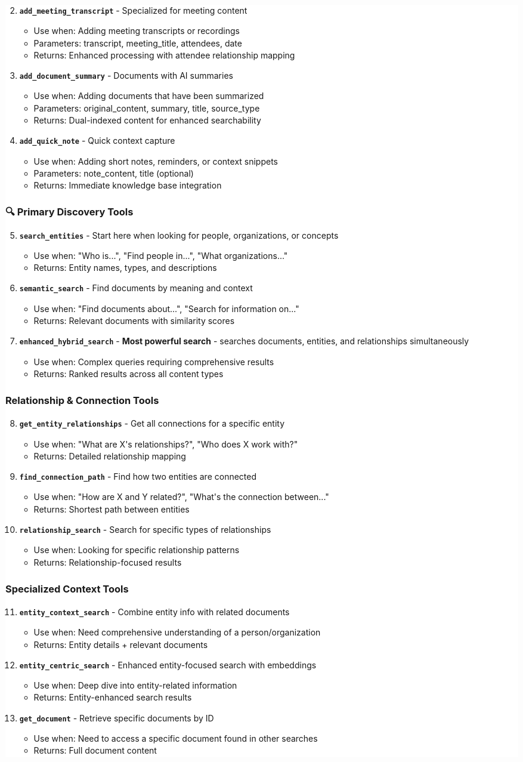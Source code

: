 2. **`add_meeting_transcript`** - Specialized for meeting content
   - Use when: Adding meeting transcripts or recordings
   - Parameters: transcript, meeting_title, attendees, date
   - Returns: Enhanced processing with attendee relationship mapping

3. **`add_document_summary`** - Documents with AI summaries
   - Use when: Adding documents that have been summarized
   - Parameters: original_content, summary, title, source_type
   - Returns: Dual-indexed content for enhanced searchability

4. **`add_quick_note`** - Quick context capture
   - Use when: Adding short notes, reminders, or context snippets
   - Parameters: note_content, title (optional)
   - Returns: Immediate knowledge base integration

### **🔍 Primary Discovery Tools**
5. **`search_entities`** - Start here when looking for people, organizations, or concepts
   - Use when: "Who is...", "Find people in...", "What organizations..."
   - Returns: Entity names, types, and descriptions

6. **`semantic_search`** - Find documents by meaning and context
   - Use when: "Find documents about...", "Search for information on..."
   - Returns: Relevant documents with similarity scores

7. **`enhanced_hybrid_search`** - **Most powerful search** - searches documents, entities, and relationships simultaneously
   - Use when: Complex queries requiring comprehensive results
   - Returns: Ranked results across all content types

### **Relationship & Connection Tools**
8. **`get_entity_relationships`** - Get all connections for a specific entity
   - Use when: "What are X's relationships?", "Who does X work with?"
   - Returns: Detailed relationship mapping

9. **`find_connection_path`** - Find how two entities are connected
   - Use when: "How are X and Y related?", "What's the connection between..."
   - Returns: Shortest path between entities

10. **`relationship_search`** - Search for specific types of relationships
    - Use when: Looking for specific relationship patterns
    - Returns: Relationship-focused results

### **Specialized Context Tools**
11. **`entity_context_search`** - Combine entity info with related documents
    - Use when: Need comprehensive understanding of a person/organization
    - Returns: Entity details + relevant documents

12. **`entity_centric_search`** - Enhanced entity-focused search with embeddings
    - Use when: Deep dive into entity-related information
    - Returns: Entity-enhanced search results

13. **`get_document`** - Retrieve specific documents by ID
    - Use when: Need to access a specific document found in other searches
    - Returns: Full document content
